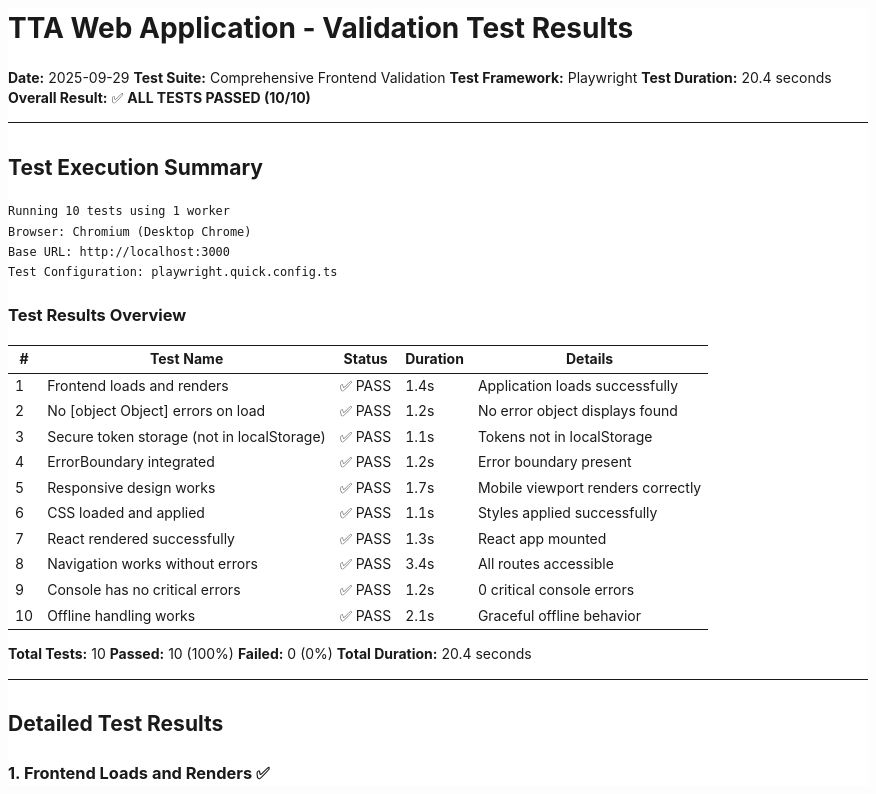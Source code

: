 # TTA Web Application - Validation Test Results

**Date:** 2025-09-29
**Test Suite:** Comprehensive Frontend Validation
**Test Framework:** Playwright
**Test Duration:** 20.4 seconds
**Overall Result:** ✅ **ALL TESTS PASSED (10/10)**

---

## Test Execution Summary

```
Running 10 tests using 1 worker
Browser: Chromium (Desktop Chrome)
Base URL: http://localhost:3000
Test Configuration: playwright.quick.config.ts
```

### Test Results Overview

| # | Test Name | Status | Duration | Details |
|---|-----------|--------|----------|---------|
| 1 | Frontend loads and renders | ✅ PASS | 1.4s | Application loads successfully |
| 2 | No [object Object] errors on load | ✅ PASS | 1.2s | No error object displays found |
| 3 | Secure token storage (not in localStorage) | ✅ PASS | 1.1s | Tokens not in localStorage |
| 4 | ErrorBoundary integrated | ✅ PASS | 1.2s | Error boundary present |
| 5 | Responsive design works | ✅ PASS | 1.7s | Mobile viewport renders correctly |
| 6 | CSS loaded and applied | ✅ PASS | 1.1s | Styles applied successfully |
| 7 | React rendered successfully | ✅ PASS | 1.3s | React app mounted |
| 8 | Navigation works without errors | ✅ PASS | 3.4s | All routes accessible |
| 9 | Console has no critical errors | ✅ PASS | 1.2s | 0 critical console errors |
| 10 | Offline handling works | ✅ PASS | 2.1s | Graceful offline behavior |

**Total Tests:** 10
**Passed:** 10 (100%)
**Failed:** 0 (0%)
**Total Duration:** 20.4 seconds

---

## Detailed Test Results

### 1. Frontend Loads and Renders ✅
